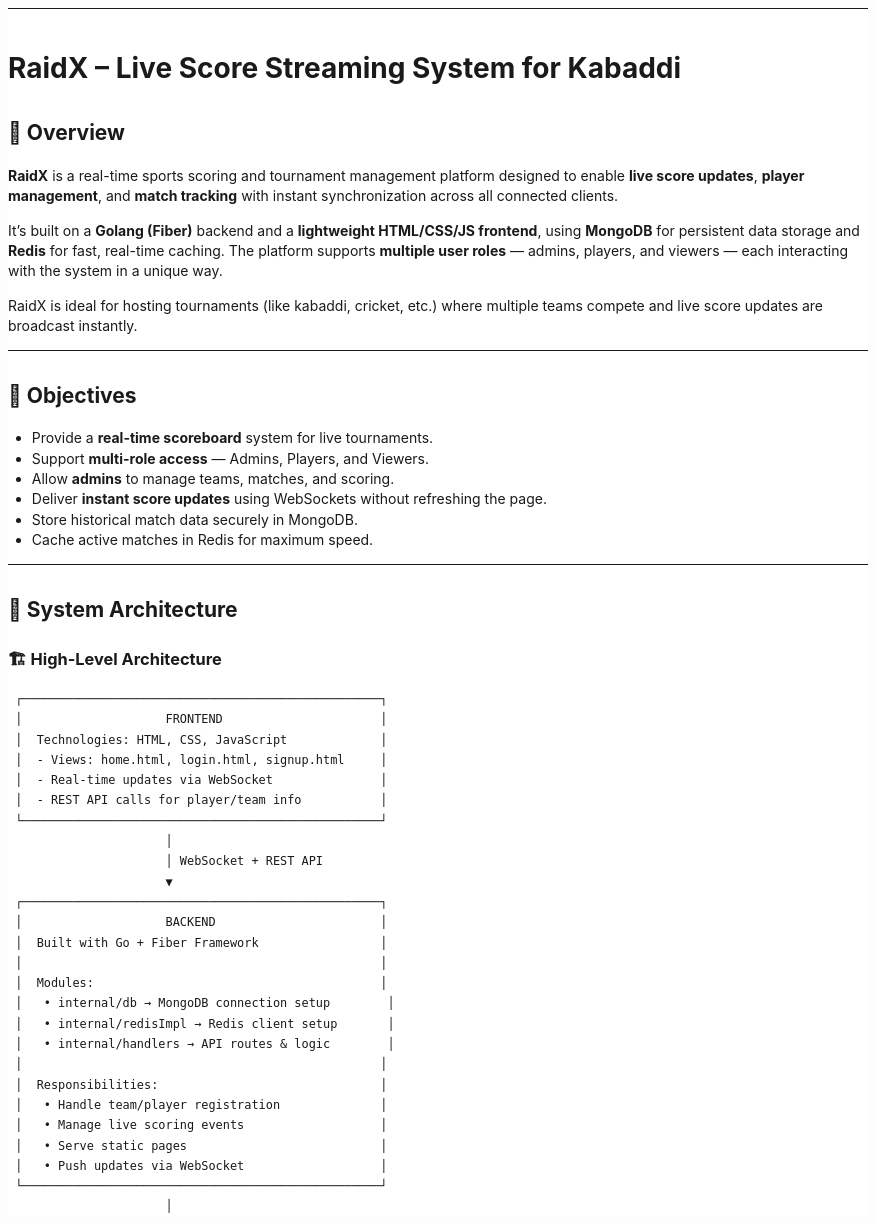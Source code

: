 
---

# RaidX – Live Score Streaming System for Kabaddi

## 📘 Overview

**RaidX** is a real-time sports scoring and tournament management platform designed to enable **live score updates**, **player management**, and **match tracking** with instant synchronization across all connected clients.

It’s built on a **Golang (Fiber)** backend and a **lightweight HTML/CSS/JS frontend**, using **MongoDB** for persistent data storage and **Redis** for fast, real-time caching.
The platform supports **multiple user roles** — admins, players, and viewers — each interacting with the system in a unique way.

RaidX is ideal for hosting tournaments (like kabaddi, cricket, etc.) where multiple teams compete and live score updates are broadcast instantly.

---

## 🎯 Objectives

* Provide a **real-time scoreboard** system for live tournaments.
* Support **multi-role access** — Admins, Players, and Viewers.
* Allow **admins** to manage teams, matches, and scoring.
* Deliver **instant score updates** using WebSockets without refreshing the page.
* Store historical match data securely in MongoDB.
* Cache active matches in Redis for maximum speed.

---

## 🧩 System Architecture

### 🏗️ High-Level Architecture

```
 ┌──────────────────────────────────────────────────┐
 │                    FRONTEND                      │
 │  Technologies: HTML, CSS, JavaScript             │
 │  - Views: home.html, login.html, signup.html     │
 │  - Real-time updates via WebSocket               │
 │  - REST API calls for player/team info           │
 └──────────────────────────────────────────────────┘
                      │
                      │ WebSocket + REST API
                      ▼
 ┌──────────────────────────────────────────────────┐
 │                    BACKEND                       │
 │  Built with Go + Fiber Framework                 │
 │                                                  │
 │  Modules:                                        │
 │   • internal/db → MongoDB connection setup        │
 │   • internal/redisImpl → Redis client setup       │
 │   • internal/handlers → API routes & logic        │
 │                                                  │
 │  Responsibilities:                               │
 │   • Handle team/player registration              │
 │   • Manage live scoring events                   │
 │   • Serve static pages                           │
 │   • Push updates via WebSocket                   │
 └──────────────────────────────────────────────────┘
                      │
```